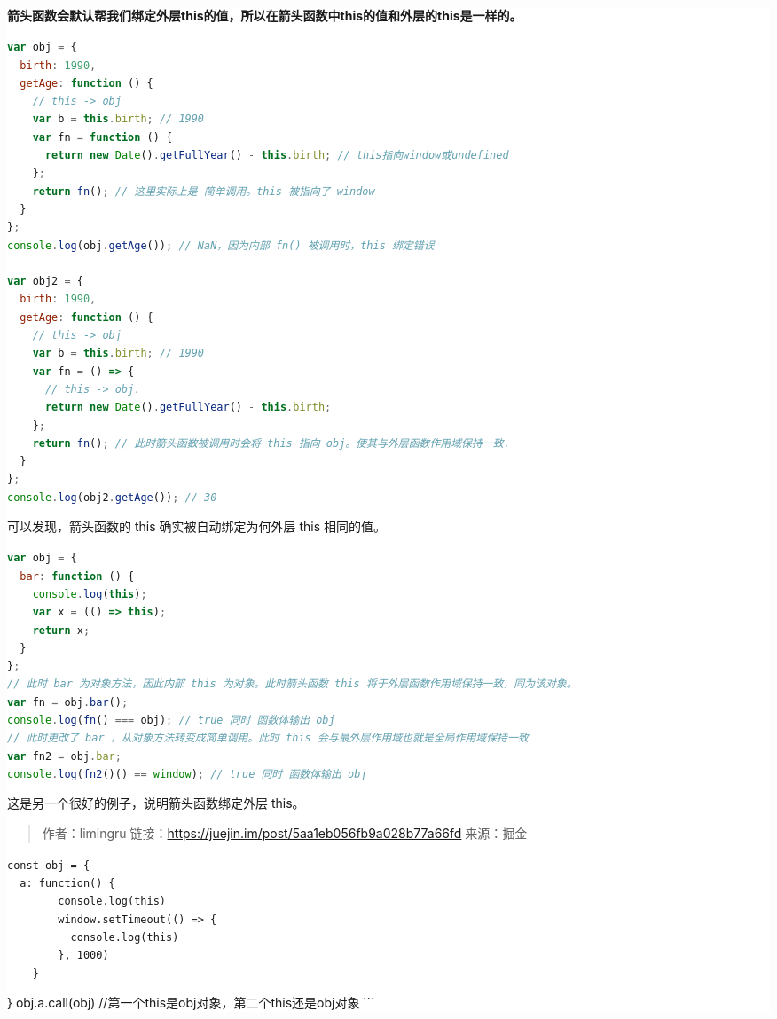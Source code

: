    **箭头函数会默认帮我们绑定外层this的值，所以在箭头函数中this的值和外层的this是一样的。**

   ```javascript
   var obj = {
     birth: 1990,
     getAge: function () {
       // this -> obj
       var b = this.birth; // 1990
       var fn = function () {
         return new Date().getFullYear() - this.birth; // this指向window或undefined
       };
       return fn(); // 这里实际上是 简单调用。this 被指向了 window
     }
   };
   console.log(obj.getAge()); // NaN，因为内部 fn() 被调用时，this 绑定错误
   
   var obj2 = {
     birth: 1990,
     getAge: function () {
       // this -> obj
       var b = this.birth; // 1990
       var fn = () => {
         // this -> obj.
         return new Date().getFullYear() - this.birth;
       };
       return fn(); // 此时箭头函数被调用时会将 this 指向 obj。使其与外层函数作用域保持一致.
     }
   };
   console.log(obj2.getAge()); // 30
   ```

   可以发现，箭头函数的 this 确实被自动绑定为何外层 this 相同的值。

   ```javascript
   var obj = {
     bar: function () {
       console.log(this);
       var x = (() => this);
       return x;
     }
   };
   // 此时 bar 为对象方法，因此内部 this 为对象。此时箭头函数 this 将于外层函数作用域保持一致，同为该对象。
   var fn = obj.bar();
   console.log(fn() === obj); // true 同时 函数体输出 obj
   // 此时更改了 bar ，从对象方法转变成简单调用。此时 this 会与最外层作用域也就是全局作用域保持一致
   var fn2 = obj.bar;
console.log(fn2()() == window); // true 同时 函数体输出 obj
   ```

   这是另一个很好的例子，说明箭头函数绑定外层 this。
   
   > 作者：limingru 链接：https://juejin.im/post/5aa1eb056fb9a028b77a66fd 来源：掘金
   > ```javascript
   	const obj = {
      a: function() {
            console.log(this)
            window.setTimeout(() => { 
              console.log(this) 
            }, 1000)
      	}
   }
   obj.a.call(obj)  //第一个this是obj对象，第二个this还是obj对象
   	```
